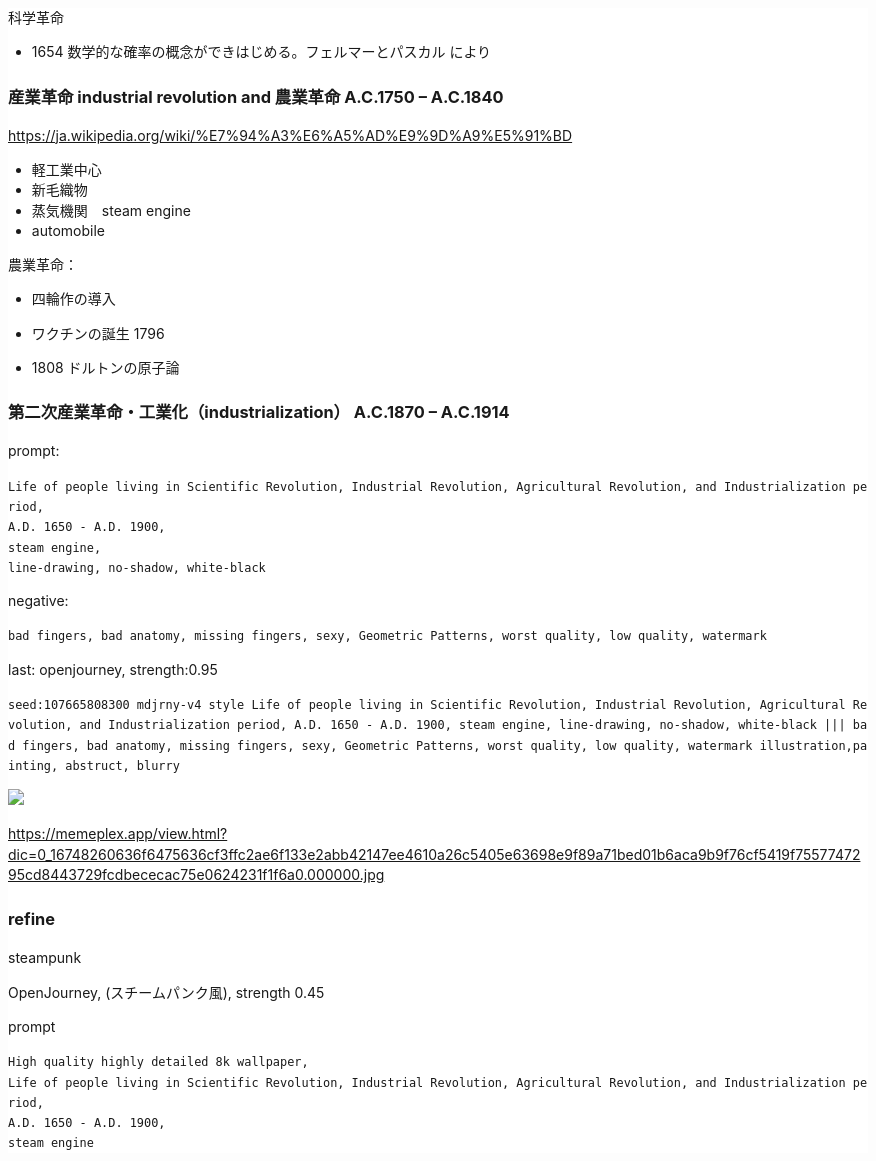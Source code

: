 科学革命

- 1654 数学的な確率の概念ができはじめる。フェルマーとパスカル により

### 産業革命 industrial revolution and 農業革命 A.C.1750 – A.C.1840

https://ja.wikipedia.org/wiki/%E7%94%A3%E6%A5%AD%E9%9D%A9%E5%91%BD

- 軽工業中心
- 新毛織物
- 蒸気機関　steam engine
- automobile

農業革命：
- 四輪作の導入

- ワクチンの誕生 1796
- 1808 ドルトンの原子論

### 第二次産業革命・工業化（industrialization） A.C.1870 – A.C.1914

prompt:
```
Life of people living in Scientific Revolution, Industrial Revolution, Agricultural Revolution, and Industrialization period,
A.D. 1650 - A.D. 1900,
steam engine,
line-drawing, no-shadow, white-black
```

negative:
```
bad fingers, bad anatomy, missing fingers, sexy, Geometric Patterns, worst quality, low quality, watermark
```

last: openjourney, strength:0.95

```
seed:107665808300 mdjrny-v4 style Life of people living in Scientific Revolution, Industrial Revolution, Agricultural Revolution, and Industrialization period, A.D. 1650 - A.D. 1900, steam engine, line-drawing, no-shadow, white-black ||| bad fingers, bad anatomy, missing fingers, sexy, Geometric Patterns, worst quality, low quality, watermark illustration,painting, abstruct, blurry
```

![](period12_res_0_16748260636f6475636cf3ffc2ae6f133e2abb42147ee4610a26c5405e63698e9f89a71bed01b6aca9b9f76cf5419f7557747295cd8443729fcdbececac75e0624231f1f6a0.000000.jpg)

https://memeplex.app/view.html?dic=0_16748260636f6475636cf3ffc2ae6f133e2abb42147ee4610a26c5405e63698e9f89a71bed01b6aca9b9f76cf5419f7557747295cd8443729fcdbececac75e0624231f1f6a0.000000.jpg

### refine

steampunk

OpenJourney, (スチームパンク風), strength 0.45

prompt
```
High quality highly detailed 8k wallpaper,
Life of people living in Scientific Revolution, Industrial Revolution, Agricultural Revolution, and Industrialization period,
A.D. 1650 - A.D. 1900,
steam engine
```
